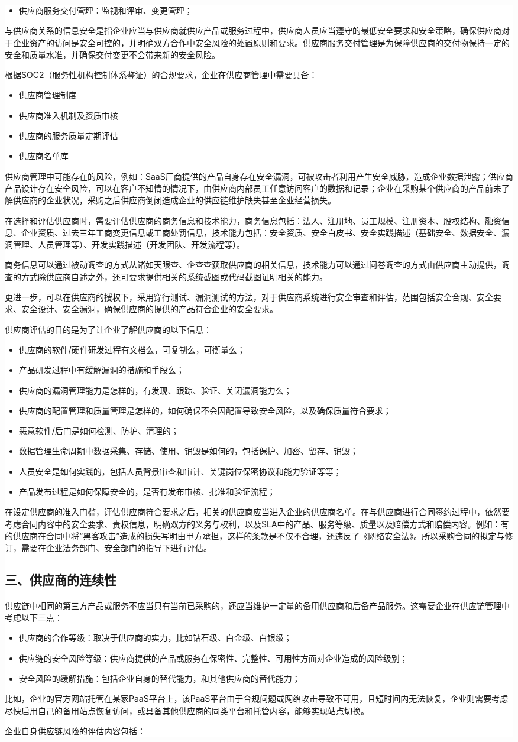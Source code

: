 *   供应商服务交付管理：监视和评审、变更管理；
    
与供应商关系的信息安全是指企业应当与供应商就供应产品或服务过程中，供应商人员应当遵守的最低安全要求和安全策略，确保供应商对于企业资产的访问是安全可控的，并明确双方合作中安全风险的处置原则和要求。供应商服务交付管理是为保障供应商的交付物保持一定的安全和质量水准，并确保交付变更不会带来新的安全风险。

根据SOC2（服务性机构控制体系鉴证）的合规要求，企业在供应商管理中需要具备：

*   供应商管理制度
    
*   供应商准入机制及资质审核
    
*   供应商的服务质量定期评估
    
*   供应商名单库
    
供应商管理中可能存在的风险，例如：SaaS厂商提供的产品自身存在安全漏洞，可被攻击者利用产生安全威胁，造成企业数据泄露；供应商产品设计存在安全风险，可以在客户不知情的情况下，由供应商内部员工任意访问客户的数据和记录；企业在采购某个供应商的产品前未了解供应商的企业状况，采购之后供应商倒闭造成企业的供应链维护缺失甚至企业经营损失。

在选择和评估供应商时，需要评估供应商的商务信息和技术能力，商务信息包括：法人、注册地、员工规模、注册资本、股权结构、融资信息、企业资质、过去三年工商变更信息或工商处罚信息，技术能力包括：安全资质、安全白皮书、安全实践描述（基础安全、数据安全、漏洞管理、人员管理等）、开发实践描述（开发团队、开发流程等）。

商务信息可以通过被动调查的方式从诸如天眼查、企查查获取供应商的相关信息，技术能力可以通过问卷调查的方式由供应商主动提供，调查的方式除供应商自述之外，还可要求提供相关的系统截图或代码截图证明相关的能力。

更进一步，可以在供应商的授权下，采用穿行测试、漏洞测试的方法，对于供应商系统进行安全审查和评估，范围包括安全合规、安全要求、安全设计、安全漏洞，确保供应商的提供的产品符合企业的安全要求。

供应商评估的目的是为了让企业了解供应商的以下信息：

*   供应商的软件/硬件研发过程有文档么，可复制么，可衡量么；
    
*   产品研发过程中有缓解漏洞的措施和手段么；
    
*   供应商的漏洞管理能力是怎样的，有发现、跟踪、验证、关闭漏洞能力么；
    
*   供应商的配置管理和质量管理是怎样的，如何确保不会因配置导致安全风险，以及确保质量符合要求；
    
*   恶意软件/后门是如何检测、防护、清理的；
    
*   数据管理生命周期中数据采集、存储、使用、销毁是如何的，包括保护、加密、留存、销毁；
    
*   人员安全是如何实践的，包括人员背景审查和审计、关键岗位保密协议和能力验证等等；
    
*   产品发布过程是如何保障安全的，是否有发布审核、批准和验证流程；
    
在设定供应商的准入门槛，评估供应商符合要求之后，相关的供应商应当进入企业的供应商名单。在与供应商进行合同签约过程中，依然要考虑合同内容中的安全要求、责权信息，明确双方的义务与权利，以及SLA中的产品、服务等级、质量以及赔偿方式和赔偿内容。例如：有的供应商在合同中将“黑客攻击”造成的损失写明由甲方承担，这样的条款是不仅不合理，还违反了《网络安全法》。所以采购合同的拟定与修订，需要在企业法务部门、安全部门的指导下进行评估。

## 三、供应商的连续性

供应链中相同的第三方产品或服务不应当只有当前已采购的，还应当维护一定量的备用供应商和后备产品服务。这需要企业在供应链管理中考虑以下三点：

*   供应商的合作等级：取决于供应商的实力，比如钻石级、白金级、白银级；
    
*   供应链的安全风险等级：供应商提供的产品或服务在保密性、完整性、可用性方面对企业造成的风险级别；
    
*   安全风险的缓解措施：包括企业自身的替代能力，和其他供应商的替代能力；

比如，企业的官方网站托管在某家PaaS平台上，该PaaS平台由于合规问题或网络攻击导致不可用，且短时间内无法恢复，企业则需要考虑尽快启用自己的备用站点恢复访问，或具备其他供应商的同类平台和托管内容，能够实现站点切换。

企业自身供应链风险的评估内容包括：
